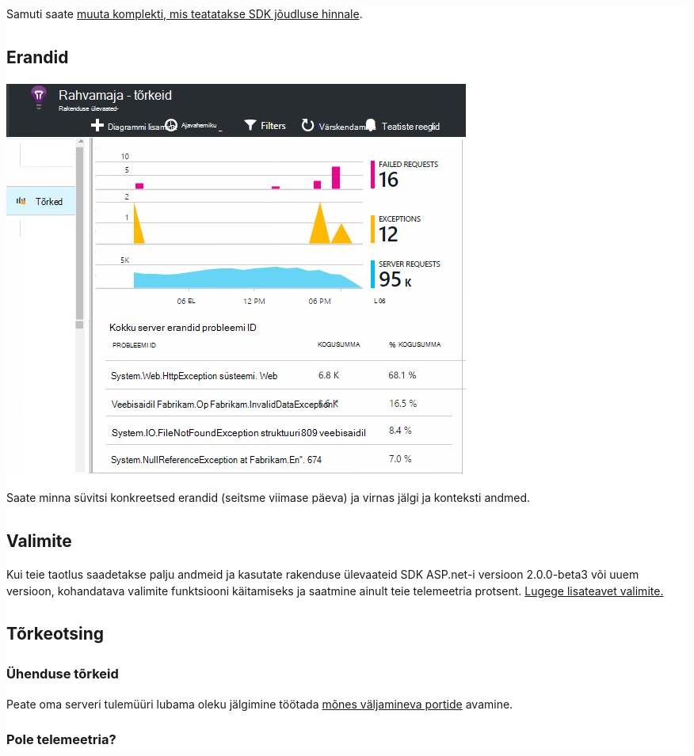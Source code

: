 Samuti saate [muuta komplekti, mis teatatakse SDK jõudluse hinnale](app-insights-configuration-with-applicationinsights-config.md#nuget-package-3). 


## <a name="exceptions"></a>Erandid

![Klõpsake diagrammi serveri erandid kaudu](./media/app-insights-monitor-performance-live-website-now/appinsights-039-1exceptions.png)

Saate minna süvitsi konkreetsed erandid (seitsme viimase päeva) ja virnas jälgi ja konteksti andmed.

## <a name="sampling"></a>Valimite

Kui teie taotlus saadetakse palju andmeid ja kasutate rakenduse ülevaateid SDK ASP.net-i versioon 2.0.0-beta3 või uuem versioon, kohandatava valimite funktsiooni käitamiseks ja saatmine ainult teie telemeetria protsent. [Lugege lisateavet valimite.](app-insights-sampling.md)


## <a name="troubleshooting"></a>Tõrkeotsing

### <a name="connection-errors"></a>Ühenduse tõrkeid

Peate oma serveri tulemüüri lubama oleku jälgimine töötada [mõnes väljamineva portide](app-insights-ip-addresses.md#outgoing-ports) avamine.

### <a name="no-telemetry"></a>Pole telemeetria?
